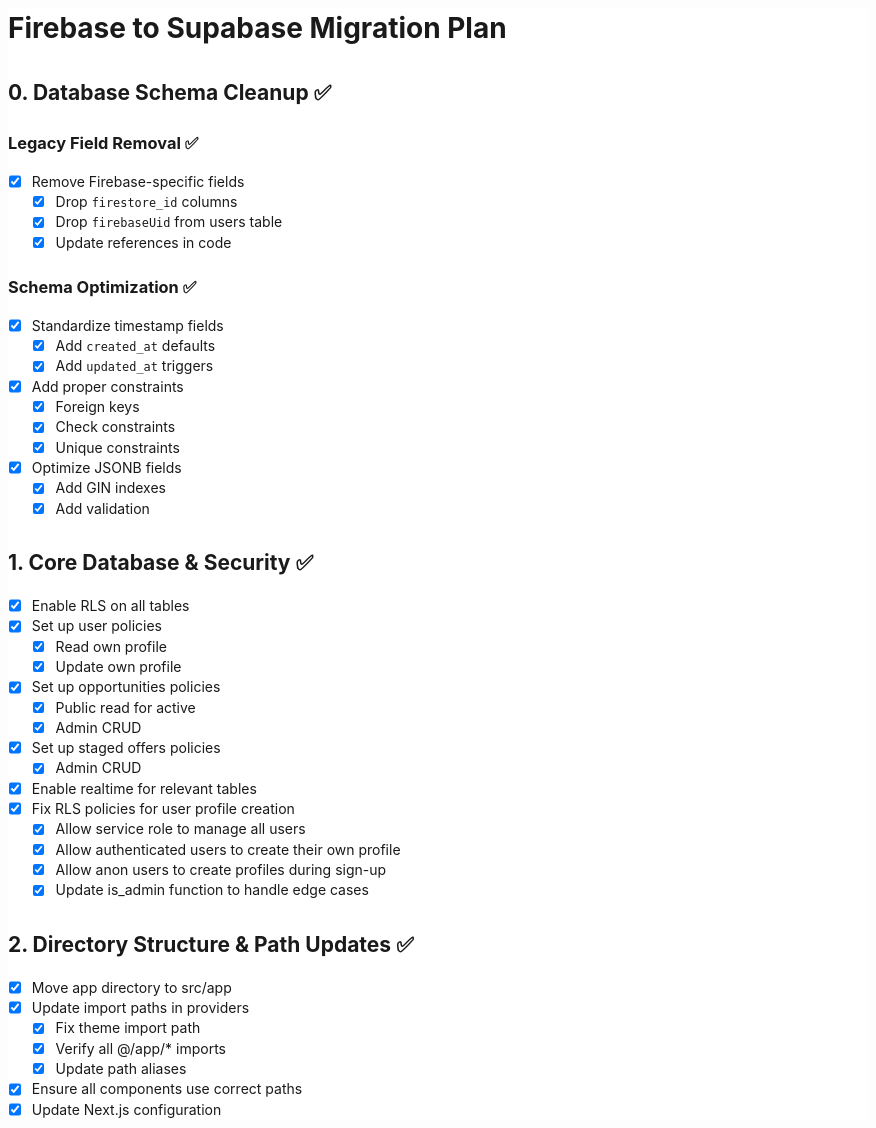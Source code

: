 # Firebase to Supabase Migration Plan

## 0. Database Schema Cleanup ✅

### Legacy Field Removal ✅

- [x] Remove Firebase-specific fields
  - [x] Drop `firestore_id` columns
  - [x] Drop `firebaseUid` from users table
  - [x] Update references in code

### Schema Optimization ✅

- [x] Standardize timestamp fields
  - [x] Add `created_at` defaults
  - [x] Add `updated_at` triggers
- [x] Add proper constraints
  - [x] Foreign keys
  - [x] Check constraints
  - [x] Unique constraints
- [x] Optimize JSONB fields
  - [x] Add GIN indexes
  - [x] Add validation

## 1. Core Database & Security ✅

- [x] Enable RLS on all tables
- [x] Set up user policies
  - [x] Read own profile
  - [x] Update own profile
- [x] Set up opportunities policies
  - [x] Public read for active
  - [x] Admin CRUD
- [x] Set up staged offers policies
  - [x] Admin CRUD
- [x] Enable realtime for relevant tables
- [x] Fix RLS policies for user profile creation
  - [x] Allow service role to manage all users
  - [x] Allow authenticated users to create their own profile
  - [x] Allow anon users to create profiles during sign-up
  - [x] Update is_admin function to handle edge cases

## 2. Directory Structure & Path Updates ✅

- [x] Move app directory to src/app
- [x] Update import paths in providers
  - [x] Fix theme import path
  - [x] Verify all @/app/\* imports
  - [x] Update path aliases
- [x] Ensure all components use correct paths
- [x] Update Next.js configuration
